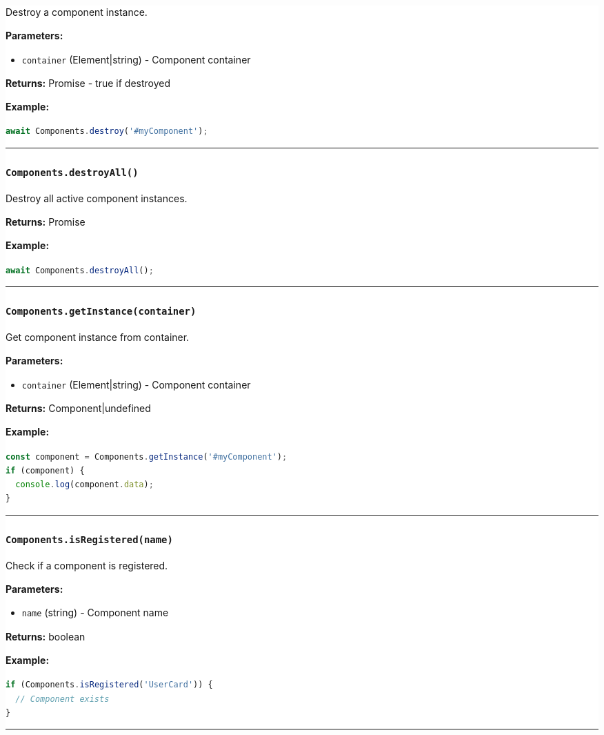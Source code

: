 Destroy a component instance.

**Parameters:**
- `container` (Element|string) - Component container

**Returns:** Promise<boolean> - true if destroyed

**Example:**
```javascript
await Components.destroy('#myComponent');
```

---

### `Components.destroyAll()`

Destroy all active component instances.

**Returns:** Promise<void>

**Example:**
```javascript
await Components.destroyAll();
```

---

### `Components.getInstance(container)`

Get component instance from container.

**Parameters:**
- `container` (Element|string) - Component container

**Returns:** Component|undefined

**Example:**
```javascript
const component = Components.getInstance('#myComponent');
if (component) {
  console.log(component.data);
}
```

---

### `Components.isRegistered(name)`

Check if a component is registered.

**Parameters:**
- `name` (string) - Component name

**Returns:** boolean

**Example:**
```javascript
if (Components.isRegistered('UserCard')) {
  // Component exists
}
```

---
